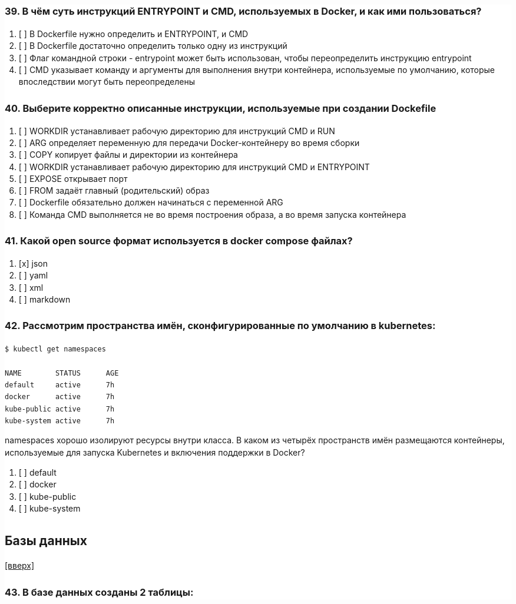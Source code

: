 ### 39. В чём суть инструкций ENTRYPOINT и CMD, используемых в Docker, и как ими пользоваться?

1. [ ] B Dockerfile нужно определить и ENTRYPOINT, и CMD
2. [ ] В Dockerfile достаточно определить только одну из инструкций
3. [ ] Флаг командной строки - entrypoint может быть использован, чтобы переопределить инструкцию
   entrypoint
4. [ ] CMD указывает команду и аргументы для выполнения
   внутри контейнера, используемые по умолчанию, которые впоследствии могут быть переопределены

### 40. Выберите корректно описанные инструкции, используемые при создании Dockefile

1. [ ] WORKDIR устанавливает рабочую директорию для инструкций CMD и RUN
2. [ ] ARG определяет переменную для передачи Docker-контейнеру во время сборки
3. [ ] CОPY копирует файлы и директории из контейнера
4. [ ] WORKDIR устанавливает рабочую директорию для инструкций CMD и ENTRYPOINT
6. [ ] EXPOSE открывает порт
7. [ ] FROM задаёт главный (родительский) образ
8. [ ] Dockerfile обязательно должен начинаться с переменной ARG
9. [ ] Команда CMD выполняется не во время построения образа, а во время запуска контейнера

### 41. Какой open source формат используется в docker compose файлах?

1. [x] json
2. [ ] yaml
3. [ ] xml
4. [ ] markdown

### 42. Рассмотрим пространства имён, сконфигурированные по умолчанию в kubernetes:

```
$ kubectl get namespaces

NAME        STATUS      AGE
default     active      7h
docker      active      7h
kube-public active      7h
kube-system active      7h
```

namespaces хорошо изолируют ресурсы внутри класса.
В каком из четырёх пространств имён размещаются контейнеры, используемые
для запуска Kubernetes и включения поддержки в Docker?

1. [ ] default
2. [ ] docker
3. [ ] kube-public
4. [ ] kube-system

## Базы данных
[[вверх]](#Cодержание)
### 43. В базе данных созданы 2 таблицы:
